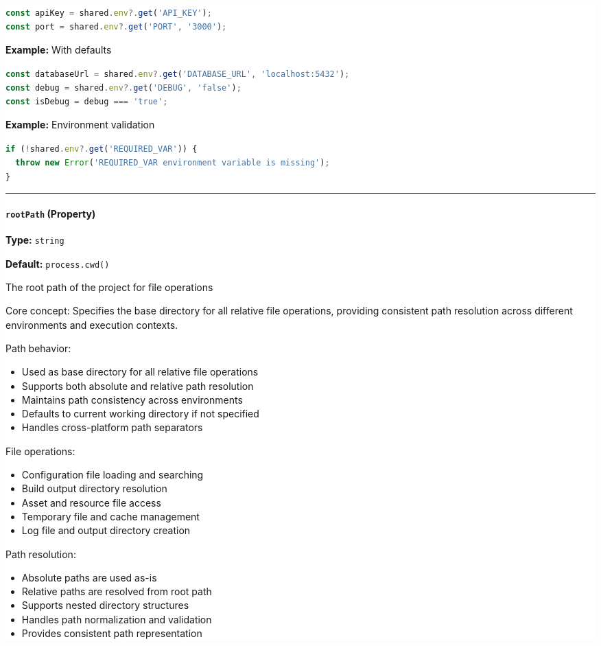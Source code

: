 ```typescript
const apiKey = shared.env?.get('API_KEY');
const port = shared.env?.get('PORT', '3000');
```

**Example:** With defaults

```typescript
const databaseUrl = shared.env?.get('DATABASE_URL', 'localhost:5432');
const debug = shared.env?.get('DEBUG', 'false');
const isDebug = debug === 'true';
```

**Example:** Environment validation

```typescript
if (!shared.env?.get('REQUIRED_VAR')) {
  throw new Error('REQUIRED_VAR environment variable is missing');
}
```

---

#### `rootPath` (Property)

**Type:** `string`

**Default:** `process.cwd()`

The root path of the project for file operations

Core concept:
Specifies the base directory for all relative file operations,
providing consistent path resolution across different
environments and execution contexts.

Path behavior:

- Used as base directory for all relative file operations
- Supports both absolute and relative path resolution
- Maintains path consistency across environments
- Defaults to current working directory if not specified
- Handles cross-platform path separators

File operations:

- Configuration file loading and searching
- Build output directory resolution
- Asset and resource file access
- Temporary file and cache management
- Log file and output directory creation

Path resolution:

- Absolute paths are used as-is
- Relative paths are resolved from root path
- Supports nested directory structures
- Handles path normalization and validation
- Provides consistent path representation
